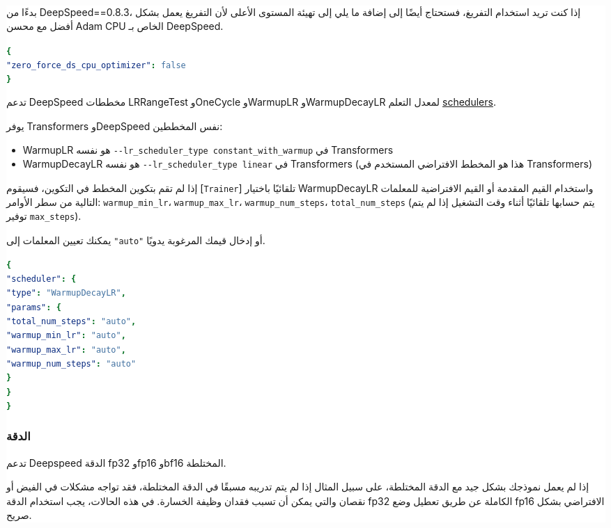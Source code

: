 بدءًا من DeepSpeed==0.8.3، إذا كنت تريد استخدام التفريغ، فستحتاج أيضًا إلى إضافة ما يلي إلى تهيئة المستوى الأعلى لأن التفريغ يعمل بشكل أفضل مع محسن Adam CPU الخاص بـ DeepSpeed.

```yaml
{
"zero_force_ds_cpu_optimizer": false
}
```

</hfoption>

<hfoption id="scheduler">

تدعم DeepSpeed مخططات LRRangeTest وOneCycle وWarmupLR وWarmupDecayLR لمعدل التعلم [schedulers](https://www.deepspeed.ai/docs/config-json/#scheduler-parameters).

يوفر Transformers وDeepSpeed نفس المخططين:

* WarmupLR هو نفسه `--lr_scheduler_type constant_with_warmup` في Transformers
* WarmupDecayLR هو نفسه `--lr_scheduler_type linear` في Transformers (هذا هو المخطط الافتراضي المستخدم في Transformers)

إذا لم تقم بتكوين المخطط في التكوين، فسيقوم [`Trainer`] تلقائيًا باختيار WarmupDecayLR واستخدام القيم المقدمة أو القيم الافتراضية للمعلمات التالية من سطر الأوامر: `warmup_min_lr`، `warmup_max_lr`، `warmup_num_steps`، `total_num_steps` (يتم حسابها تلقائيًا أثناء وقت التشغيل إذا لم يتم توفير `max_steps`).

يمكنك تعيين المعلمات إلى `"auto"` أو إدخال قيمك المرغوبة يدويًا.

```yaml
{
"scheduler": {
"type": "WarmupDecayLR",
"params": {
"total_num_steps": "auto",
"warmup_min_lr": "auto",
"warmup_max_lr": "auto",
"warmup_num_steps": "auto"
}
}
}
```

</hfoption>

</hfoptions>

### الدقة

تدعم Deepspeed الدقة fp32 وfp16 وbf16 المختلطة.

<hfoptions id="precision">

<hfoption id="fp32">

إذا لم يعمل نموذجك بشكل جيد مع الدقة المختلطة، على سبيل المثال إذا لم يتم تدريبه مسبقًا في الدقة المختلطة، فقد تواجه مشكلات في الفيض أو نقصان والتي يمكن أن تسبب فقدان وظيفة الخسارة. في هذه الحالات، يجب استخدام الدقة fp32 الكاملة عن طريق تعطيل وضع fp16 الافتراضي بشكل صريح.
